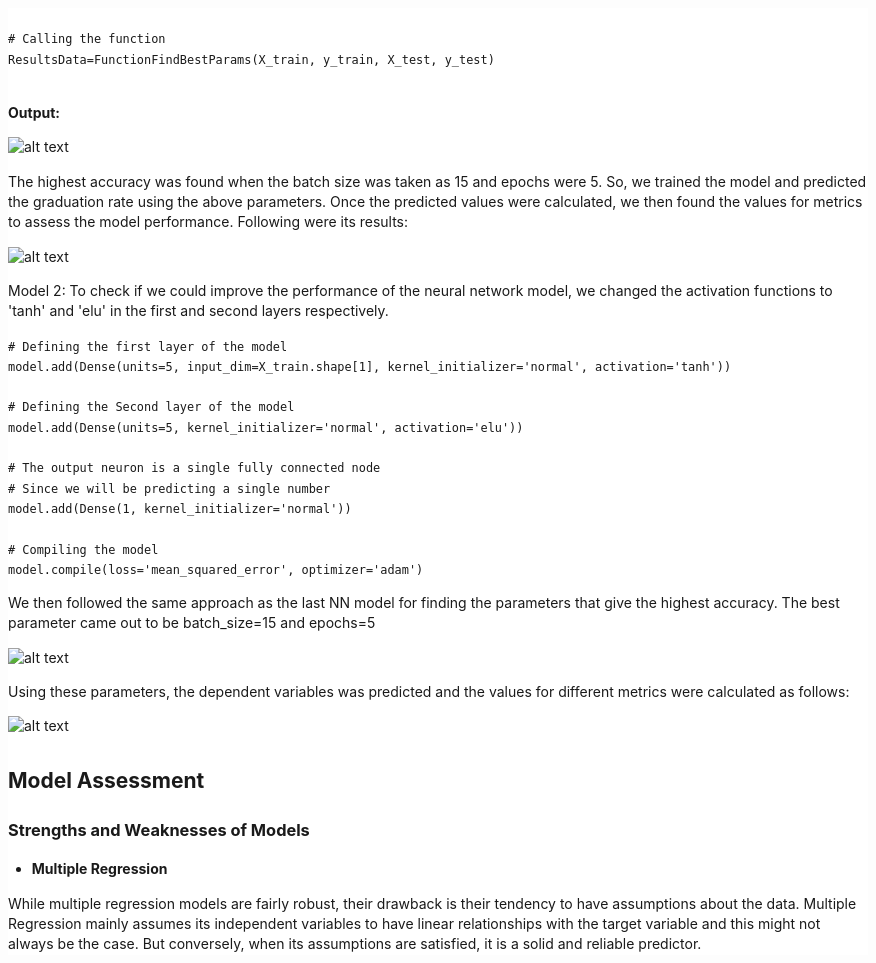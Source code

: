 ```
 
# Calling the function
ResultsData=FunctionFindBestParams(X_train, y_train, X_test, y_test)


```

**Output:** 

![alt text](https://github.com/msis5223-pds2-2022spring/msis-5223-deliverable-2-cobra-kai/blob/main/assets/44.png)

The highest accuracy was found when the batch size was taken as 15 and epochs were 5. So, we trained the model and predicted the graduation rate using the above parameters. Once the predicted values were calculated, we then found the values for metrics to assess the model performance. Following were its results:

![alt text](https://github.com/msis5223-pds2-2022spring/msis-5223-deliverable-2-cobra-kai/blob/main/assets/45.png)

Model 2: To check if we could improve the performance of the neural network model, we changed the activation functions to &#39;tanh&#39; and &#39;elu&#39; in the first and second layers respectively.

```
# Defining the first layer of the model
model.add(Dense(units=5, input_dim=X_train.shape[1], kernel_initializer='normal', activation='tanh'))

# Defining the Second layer of the model
model.add(Dense(units=5, kernel_initializer='normal', activation='elu'))

# The output neuron is a single fully connected node 
# Since we will be predicting a single number
model.add(Dense(1, kernel_initializer='normal'))

# Compiling the model
model.compile(loss='mean_squared_error', optimizer='adam')
```
We then followed the same approach as the last NN model for finding the parameters that give the highest accuracy. The best parameter came out to be batch\_size=15 and epochs=5

![alt text](https://github.com/msis5223-pds2-2022spring/msis-5223-deliverable-2-cobra-kai/blob/main/assets/40.png)

Using these parameters, the dependent variables was predicted and the values for different metrics were calculated as follows:

![alt text](https://github.com/msis5223-pds2-2022spring/msis-5223-deliverable-2-cobra-kai/blob/main/assets/41.png)

## **Model Assessment**

### **Strengths and Weaknesses of Models**

- **Multiple Regression**

While multiple regression models are fairly robust, their drawback is their tendency to have assumptions about the data. Multiple Regression mainly assumes its independent variables to have linear relationships with the target variable and this might not always be the case. But conversely, when its assumptions are satisfied, it is a solid and reliable predictor.
